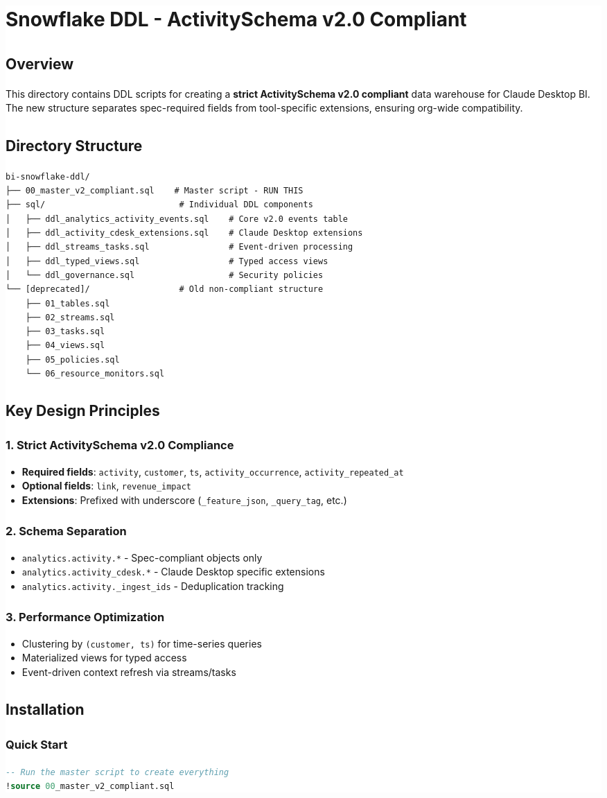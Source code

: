 # Snowflake DDL - ActivitySchema v2.0 Compliant

## Overview

This directory contains DDL scripts for creating a **strict ActivitySchema v2.0 compliant** data warehouse for Claude Desktop BI. The new structure separates spec-required fields from tool-specific extensions, ensuring org-wide compatibility.

## Directory Structure

```
bi-snowflake-ddl/
├── 00_master_v2_compliant.sql    # Master script - RUN THIS
├── sql/                           # Individual DDL components
│   ├── ddl_analytics_activity_events.sql    # Core v2.0 events table
│   ├── ddl_activity_cdesk_extensions.sql    # Claude Desktop extensions
│   ├── ddl_streams_tasks.sql                # Event-driven processing
│   ├── ddl_typed_views.sql                  # Typed access views
│   └── ddl_governance.sql                   # Security policies
└── [deprecated]/                  # Old non-compliant structure
    ├── 01_tables.sql
    ├── 02_streams.sql
    ├── 03_tasks.sql
    ├── 04_views.sql
    ├── 05_policies.sql
    └── 06_resource_monitors.sql
```

## Key Design Principles

### 1. Strict ActivitySchema v2.0 Compliance
- **Required fields**: `activity`, `customer`, `ts`, `activity_occurrence`, `activity_repeated_at`
- **Optional fields**: `link`, `revenue_impact`
- **Extensions**: Prefixed with underscore (`_feature_json`, `_query_tag`, etc.)

### 2. Schema Separation
- `analytics.activity.*` - Spec-compliant objects only
- `analytics.activity_cdesk.*` - Claude Desktop specific extensions
- `analytics.activity._ingest_ids` - Deduplication tracking

### 3. Performance Optimization
- Clustering by `(customer, ts)` for time-series queries
- Materialized views for typed access
- Event-driven context refresh via streams/tasks

## Installation

### Quick Start
```sql
-- Run the master script to create everything
!source 00_master_v2_compliant.sql
```
